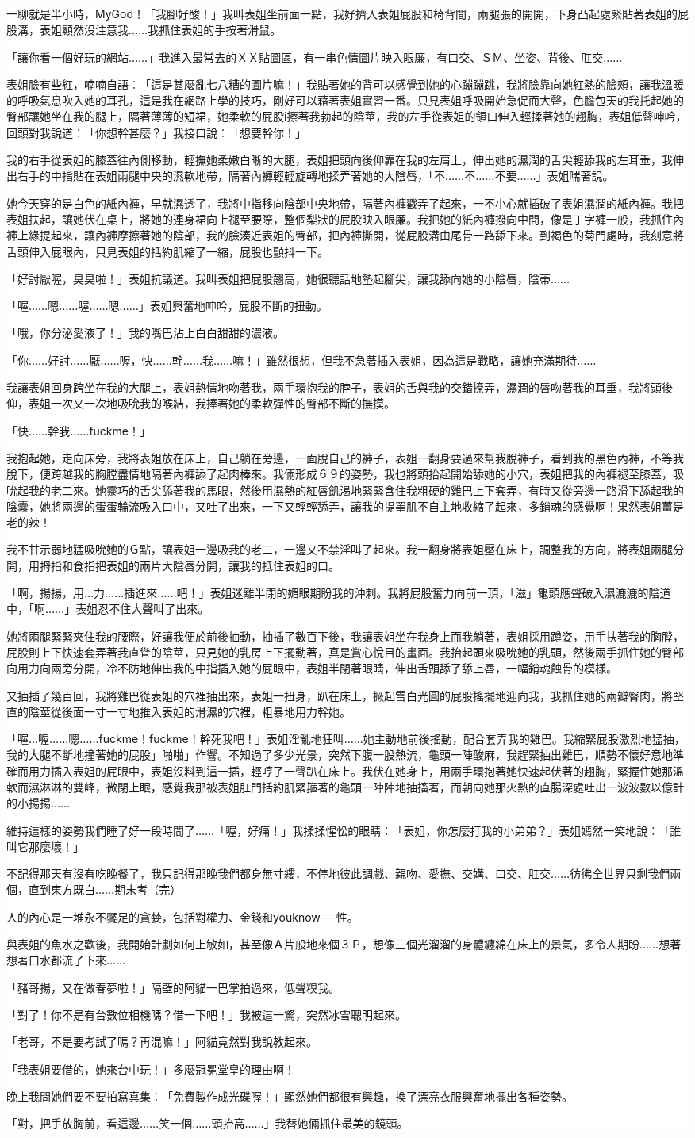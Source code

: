 一聊就是半小時，MyGod！「我腳好酸！」我叫表姐坐前面一點，我好擠入表姐屁股和椅背間，兩腿張的開開，下身凸起處緊貼著表姐的屁股溝，表姐顯然沒注意我……我抓住表姐的手按著滑鼠。

「讓你看一個好玩的網站……」我進入最常去的ＸＸ貼圖區，有一串色情圖片映入眼廉，有口交、ＳＭ、坐姿、背後、肛交……

表姐臉有些紅，喃喃自語︰「這是甚麼亂七八糟的圖片嘛！」我貼著她的背可以感覺到她的心蹦蹦跳，我將臉靠向她紅熱的臉頰，讓我溫暖的呼吸氣息吹入她的耳孔，這是我在網路上學的技巧，剛好可以藉著表姐實習一番。只見表姐呼吸開始急促而大聲，色膽包天的我托起她的臀部讓她坐在我的腿上，隔著薄薄的短裙，她柔軟的屁股i擦著我勃起的陰莖，我的左手從表姐的領口伸入輕揉著她的趐胸，表姐低聲呻吟，回頭對我說道︰「你想幹甚麼？」我接口說︰「想要幹你！」

我的右手從表姐的膝蓋往內側移動，輕撫她柔嫩白晰的大腿，表姐把頭向後仰靠在我的左肩上，伸出她的濕潤的舌尖輕舔我的左耳垂，我伸出右手的中指貼在表姐兩腿中央的濕軟地帶，隔著內褲輕輕旋轉地揉弄著她的大陰唇，「不……不……不要……」表姐喘著說。

她今天穿的是白色的紙內褲，早就濕透了，我將中指移向陰部中央地帶，隔著內褲戳弄了起來，一不小心就插破了表姐濕潤的紙內褲。我把表姐扶起，讓她伏在桌上，將她的連身裙向上褪至腰際，整個梨狀的屁股映入眼廉。我把她的紙內褲撥向中間，像是丁字褲一般，我抓住內褲上緣提起來，讓內褲摩擦著她的陰部，我的臉湊近表姐的臀部，把內褲撕開，從屁股溝由尾骨一路舔下來。到褐色的菊門處時，我刻意將舌頭伸入屁眼內，只見表姐的括約肌縮了一縮，屁股也顫抖一下。

「好討厭喔，臭臭啦！」表姐抗議道。我叫表姐把屁股翹高，她很聽話地墊起腳尖，讓我舔向她的小陰唇，陰蒂……

「喔……嗯……喔……嗯……」表姐興奮地呻吟，屁股不斷的扭動。

「哦，你分泌愛液了！」我的嘴巴沾上白白甜甜的濃液。

「你……好討……厭……喔，快……幹……我……嘛！」雖然很想，但我不急著插入表姐，因為這是戰略，讓她充滿期待……

我讓表姐回身跨坐在我的大腿上，表姐熱情地吻著我，兩手環抱我的脖子，表姐的舌與我的交錯撩弄，濕潤的唇吻著我的耳垂，我將頭後仰，表姐一次又一次地吸吮我的喉結，我捧著她的柔軟彈性的臀部不斷的撫摸。

「快……幹我……fuckme！」

我抱起她，走向床旁，我將表姐放在床上，自己躺在旁邊，一面脫自己的褲子，表姐一翻身要過來幫我脫褲子，看到我的黑色內褲，不等我脫下，便跨越我的胸膛盡情地隔著內褲舔了起肉棒來。我倆形成６９的姿勢，我也將頭抬起開始舔她的小穴，表姐把我的內褲褪至膝蓋，吸吮起我的老二來。她靈巧的舌尖舔著我的馬眼，然後用濕熱的紅唇飢渴地緊緊含住我粗硬的雞巴上下套弄，有時又從旁邊一路滑下舔起我的陰囊，她將兩邊的蛋蛋輪流吸入口中，又吐了出來，一下又輕輕舔弄，讓我的提睪肌不自主地收縮了起來，多銷魂的感覺啊！果然表姐薑是老的辣！

我不甘示弱地猛吸吮她的Ｇ點，讓表姐一邊吸我的老二，一邊又不禁淫叫了起來。我一翻身將表姐壓在床上，調整我的方向，將表姐兩腿分開，用拇指和食指把表姐的兩片大陰唇分開，讓我的抵住表姐的口。

「啊，揚揚，用…力……插進來……吧！」表姐迷離半閉的媚眼期盼我的沖刺。我將屁股奮力向前一頂，「滋」龜頭應聲破入濕漉漉的陰道中，「啊……」表姐忍不住大聲叫了出來。

她將兩腿緊緊夾住我的腰際，好讓我便於前後抽動，抽插了數百下後，我讓表姐坐在我身上而我躺著，表姐採用蹲姿，用手扶著我的胸膛，屁股則上下快速套弄著我直聳的陰莖，只見她的乳房上下擺動著，真是賞心悅目的畫面。我抬起頭來吸吮她的乳頭，然後兩手抓住她的臀部向用力向兩旁分開，冷不防地伸出我的中指插入她的屁眼中，表姐半閉著眼睛，伸出舌頭舔了舔上唇，一幅銷魂蝕骨的模樣。

又抽插了幾百回，我將雞巴從表姐的穴裡抽出來，表姐一扭身，趴在床上，撅起雪白光圓的屁股搖擺地迎向我，我抓住她的兩瓣臀肉，將堅直的陰莖從後面一寸一寸地推入表姐的滑濕的穴裡，粗暴地用力幹她。

「喔…喔……嗯……fuckme！fuckme！幹死我吧！」表姐淫亂地狂叫……她主動地前後搖動，配合套弄我的雞巴。我縮緊屁股激烈地猛抽，我的大腿不斷地撞著她的屁股」啪啪」作響。不知過了多少光景，突然下腹一股熱流，龜頭一陣酸麻，我趕緊抽出雞巴，順勢不懷好意地準確而用力插入表姐的屁眼中，表姐沒料到這一插，輕哼了一聲趴在床上。我伏在她身上，用兩手環抱著她快速起伏著的趐胸，緊握住她那溫軟而濕淋淋的雙峰，微閉上眼，感覺我那被表姐肛門括約肌緊箍著的龜頭一陣陣地抽搐著，而朝向她那火熱的直腸深處吐出一波波數以億計的小揚揚……

維持這樣的姿勢我們睡了好一段時間了……「喔，好痛！」我揉揉惺忪的眼睛︰「表姐，你怎麼打我的小弟弟？」表姐嫣然一笑地說︰「誰叫它那麼壞！」

不記得那天有沒有吃晚餐了，我只記得那晚我們都身無寸縷，不停地彼此調戲、親吻、愛撫、交媾、口交、肛交……彷彿全世界只剩我們兩個，直到東方既白……期末考（完）

人的內心是一堆永不饜足的貪婪，包括對權力、金錢和youknow──性。

與表姐的魚水之歡後，我開始計劃如何上敏如，甚至像Ａ片般地來個３Ｐ，想像三個光溜溜的身體纏綿在床上的景氣，多令人期盼……想著想著口水都流了下來……

「豬哥揚，又在做春夢啦！」隔壁的阿貓一巴掌拍過來，低聲糗我。

「對了！你不是有台數位相機嗎？借一下吧！」我被這一驚，突然冰雪聰明起來。

「老哥，不是要考試了嗎？再混嘛！」阿貓竟然對我說教起來。

「我表姐要借的，她來台中玩！」多麼冠冕堂皇的理由啊！

晚上我問她們要不要拍寫真集︰「免費製作成光碟喔！」顯然她們都很有興趣，換了漂亮衣服興奮地擺出各種姿勢。

「對，把手放胸前，看這邊……笑一個……頭抬高……」我替她倆抓住最美的鏡頭。
